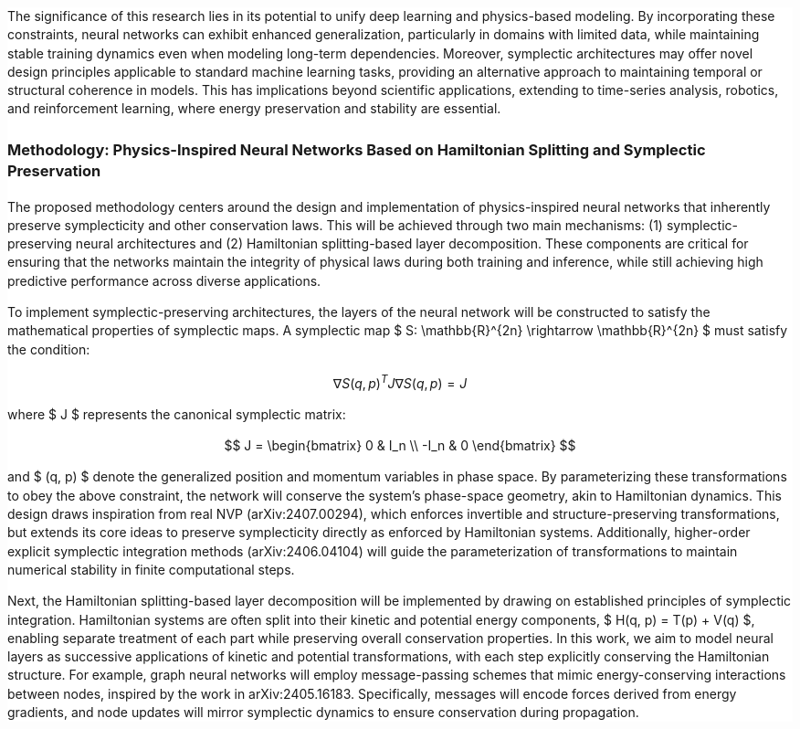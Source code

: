 The significance of this research lies in its potential to unify deep learning and physics-based modeling. By incorporating these constraints, neural networks can exhibit enhanced generalization, particularly in domains with limited data, while maintaining stable training dynamics even when modeling long-term dependencies. Moreover, symplectic architectures may offer novel design principles applicable to standard machine learning tasks, providing an alternative approach to maintaining temporal or structural coherence in models. This has implications beyond scientific applications, extending to time-series analysis, robotics, and reinforcement learning, where energy preservation and stability are essential.

### Methodology: Physics-Inspired Neural Networks Based on Hamiltonian Splitting and Symplectic Preservation  

The proposed methodology centers around the design and implementation of physics-inspired neural networks that inherently preserve symplecticity and other conservation laws. This will be achieved through two main mechanisms: (1) symplectic-preserving neural architectures and (2) Hamiltonian splitting-based layer decomposition. These components are critical for ensuring that the networks maintain the integrity of physical laws during both training and inference, while still achieving high predictive performance across diverse applications.

To implement symplectic-preserving architectures, the layers of the neural network will be constructed to satisfy the mathematical properties of symplectic maps. A symplectic map $ S: \mathbb{R}^{2n} \rightarrow \mathbb{R}^{2n} $ must satisfy the condition:  

$$
\nabla S(q, p)^T J \nabla S(q, p) = J
$$

where $ J $ represents the canonical symplectic matrix:  

$$
J = \begin{bmatrix}
0 & I_n \\
-I_n & 0
\end{bmatrix}
$$

and $ (q, p) $ denote the generalized position and momentum variables in phase space. By parameterizing these transformations to obey the above constraint, the network will conserve the system’s phase-space geometry, akin to Hamiltonian dynamics. This design draws inspiration from real NVP (arXiv:2407.00294), which enforces invertible and structure-preserving transformations, but extends its core ideas to preserve symplecticity directly as enforced by Hamiltonian systems. Additionally, higher-order explicit symplectic integration methods (arXiv:2406.04104) will guide the parameterization of transformations to maintain numerical stability in finite computational steps.

Next, the Hamiltonian splitting-based layer decomposition will be implemented by drawing on established principles of symplectic integration. Hamiltonian systems are often split into their kinetic and potential energy components, $ H(q, p) = T(p) + V(q) $, enabling separate treatment of each part while preserving overall conservation properties. In this work, we aim to model neural layers as successive applications of kinetic and potential transformations, with each step explicitly conserving the Hamiltonian structure. For example, graph neural networks will employ message-passing schemes that mimic energy-conserving interactions between nodes, inspired by the work in arXiv:2405.16183. Specifically, messages will encode forces derived from energy gradients, and node updates will mirror symplectic dynamics to ensure conservation during propagation.
